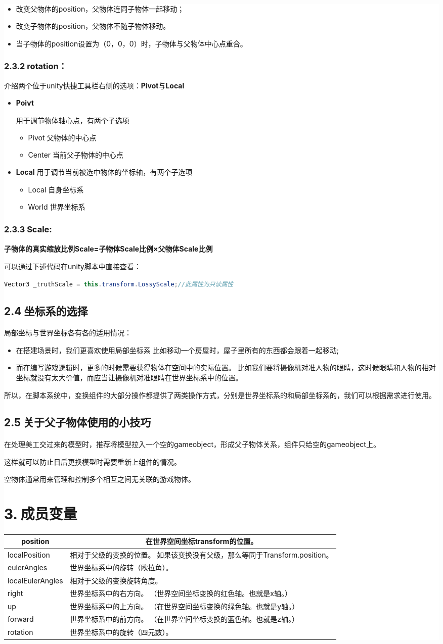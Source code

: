 - 改变父物体的position，父物体连同子物体一起移动；

- 改变子物体的position，父物体不随子物体移动。

- 当子物体的position设置为（0，0，0）时，子物体与父物体中心点重合。

### 2.3.2 rotation：

介绍两个位于unity快捷工具栏右侧的选项：**Pivot**与**Local**

- **Poivt**

  用于调节物体轴心点，有两个子选项

  - Pivot    父物体的中心点

  - Center 当前父子物体的中心点

- **Local**
  用于调节当前被选中物体的坐标轴，有两个子选项

  - Local    自身坐标系

  - World  世界坐标系

### 2.3.3 Scale:

**子物体的真实缩放比例Scale=子物体Scale比例×父物体Scale比例**

可以通过下述代码在unity脚本中直接查看：

```C#
Vector3 _truthScale = this.transform.LossyScale;//此属性为只读属性
```

## 2.4 坐标系的选择

局部坐标与世界坐标各有各的适用情况：

- 在搭建场景时，我们更喜欢使用局部坐标系
  比如移动一个房屋时，屋子里所有的东西都会跟着一起移动;

- 而在编写游戏逻辑时，更多的时候需要获得物体在空间中的实际位置。
  比如我们要将摄像机对准人物的眼睛，这时候眼睛和人物的相对坐标就没有太大价值，而应当让摄像机对准眼睛在世界坐标系中的位置。

所以，在脚本系统中，变换组件的大部分操作都提供了两类操作方式，分别是世界坐标系的和局部坐标系的，我们可以根据需求进行使用。

## 2.5 关于父子物体使用的小技巧

在处理美工交过来的模型时，推荐将模型拉入一个空的gameobject，形成父子物体关系，组件只给空的gameobject上。

这样就可以防止日后更换模型时需要重新上组件的情况。

空物体通常用来管理和控制多个相互之间无关联的游戏物体。

# 3. 成员变量

| position           | 在世界空间坐标transform的位置。                              |
| ------------------ | ------------------------------------------------------------ |
| localPosition      | 相对于父级的变换的位置。  如果该变换没有父级，那么等同于Transform.position。 |
| eulerAngles        | 世界坐标系中的旋转（欧拉角）。                               |
| localEulerAngles   | 相对于父级的变换旋转角度。                                   |
| right              | 世界坐标系中的右方向。  （世界空间坐标变换的红色轴。也就是x轴。） |
| up                 | 世界坐标系中的上方向。  （在世界空间坐标变换的绿色轴。也就是y轴。） |
| forward            | 世界坐标系中的前方向。  （在世界空间坐标变换的蓝色轴。也就是z轴。） |
| rotation           | 世界坐标系中的旋转（四元数）。                               |